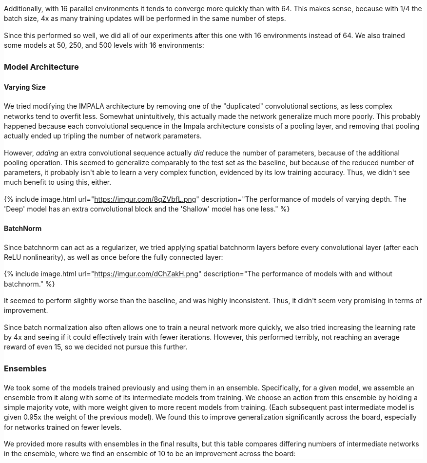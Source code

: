Additionally, with 16 parallel environments it tends to converge more quickly than with 64. This makes sense, because with 1/4 the batch size, 4x as many training updates will be performed in the same number of steps.

Since this performed so well, we did all of our experiments after this one with 16 environments instead of 64. We also trained some models at 50, 250, and 500 levels with 16 environments: 

### Model Architecture

#### Varying Size

We tried modifying the IMPALA architecture by removing one of the "duplicated" convolutional sections, as less complex networks tend to overfit less. Somewhat unintuitively, this actually made the network generalize much more poorly. This probably happened because each convolutional sequence in the Impala architecture consists of a pooling layer, and removing that pooling actually ended up tripling the number of network parameters.

However, *adding* an extra convolutional sequence actually *did* reduce the number of parameters, because of the additional pooling operation. This seemed to generalize comparably to the test set as the baseline, but because of the reduced number of parameters, it probably isn't able to learn a very complex function, evidenced by its low training accuracy. Thus, we didn't see much benefit to using this, either.

{% include image.html url="https://imgur.com/8qZVbfL.png" description="The performance of models of varying depth. 
The 'Deep' model has an extra convolutional block and the 'Shallow' model has one less." %}


#### BatchNorm
Since batchnorm can act as a regularizer, we tried applying spatial batchnorm layers before every convolutional layer (after each ReLU nonlinearity), as well as once before the fully connected layer:

{% include image.html url="https://imgur.com/dChZakH.png" description="The performance of models with and without batchnorm." %}

It seemed to perform slightly worse than the baseline, and was highly inconsistent. Thus, it didn't seem very promising in terms of improvement.

Since batch normalization also often allows one to train a neural network more quickly, we also tried increasing the learning rate by 4x and seeing if it could effectively train with fewer iterations. However, this performed terribly, not reaching an average reward of even 15, so we decided not pursue this further.

### Ensembles
We took some of the models trained previously and using them in an ensemble. Specifically, for a given model, we assemble an ensemble from it along with some of its intermediate models from training. We choose an action from this ensemble by holding a simple majority vote, with more weight given to more recent models from training. (Each subsequent past intermediate model is given 0.95x the weight of the previous model). We found this to improve generalization significantly across the board, especially for networks trained on fewer levels. 

We provided more results with ensembles in the final results, but this table compares differing numbers of intermediate networks in the ensemble, where we find an ensemble of 10 to be an improvement across the board:
